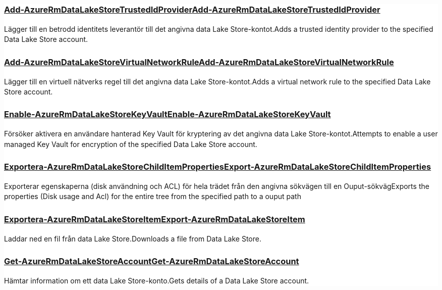 ### [<span data-ttu-id="f2489-111">Add-AzureRmDataLakeStoreTrustedIdProvider</span><span class="sxs-lookup"><span data-stu-id="f2489-111">Add-AzureRmDataLakeStoreTrustedIdProvider</span></span>](Add-AzureRmDataLakeStoreTrustedIdProvider.md)
<span data-ttu-id="f2489-112">Lägger till en betrodd identitets leverantör till det angivna data Lake Store-kontot.</span><span class="sxs-lookup"><span data-stu-id="f2489-112">Adds a trusted identity provider to the specified Data Lake Store account.</span></span>

### [<span data-ttu-id="f2489-113">Add-AzureRmDataLakeStoreVirtualNetworkRule</span><span class="sxs-lookup"><span data-stu-id="f2489-113">Add-AzureRmDataLakeStoreVirtualNetworkRule</span></span>](Add-AzureRmDataLakeStoreVirtualNetworkRule.md)
<span data-ttu-id="f2489-114">Lägger till en virtuell nätverks regel till det angivna data Lake Store-kontot.</span><span class="sxs-lookup"><span data-stu-id="f2489-114">Adds a virtual network rule to the specified Data Lake Store account.</span></span>

### [<span data-ttu-id="f2489-115">Enable-AzureRmDataLakeStoreKeyVault</span><span class="sxs-lookup"><span data-stu-id="f2489-115">Enable-AzureRmDataLakeStoreKeyVault</span></span>](Enable-AzureRmDataLakeStoreKeyVault.md)
<span data-ttu-id="f2489-116">Försöker aktivera en användare hanterad Key Vault för kryptering av det angivna data Lake Store-kontot.</span><span class="sxs-lookup"><span data-stu-id="f2489-116">Attempts to enable a user managed Key Vault for encryption of the specified Data Lake Store account.</span></span>

### [<span data-ttu-id="f2489-117">Exportera-AzureRmDataLakeStoreChildItemProperties</span><span class="sxs-lookup"><span data-stu-id="f2489-117">Export-AzureRmDataLakeStoreChildItemProperties</span></span>](Export-AzureRmDataLakeStoreChildItemProperties.md)
<span data-ttu-id="f2489-118">Exporterar egenskaperna (disk användning och ACL) för hela trädet från den angivna sökvägen till en Ouput-sökväg</span><span class="sxs-lookup"><span data-stu-id="f2489-118">Exports the properties (Disk usage and Acl) for the entire tree from the specified path to a ouput path</span></span>

### [<span data-ttu-id="f2489-119">Exportera-AzureRmDataLakeStoreItem</span><span class="sxs-lookup"><span data-stu-id="f2489-119">Export-AzureRmDataLakeStoreItem</span></span>](Export-AzureRmDataLakeStoreItem.md)
<span data-ttu-id="f2489-120">Laddar ned en fil från data Lake Store.</span><span class="sxs-lookup"><span data-stu-id="f2489-120">Downloads a file from Data Lake Store.</span></span>

### [<span data-ttu-id="f2489-121">Get-AzureRmDataLakeStoreAccount</span><span class="sxs-lookup"><span data-stu-id="f2489-121">Get-AzureRmDataLakeStoreAccount</span></span>](Get-AzureRmDataLakeStoreAccount.md)
<span data-ttu-id="f2489-122">Hämtar information om ett data Lake Store-konto.</span><span class="sxs-lookup"><span data-stu-id="f2489-122">Gets details of a Data Lake Store account.</span></span>
